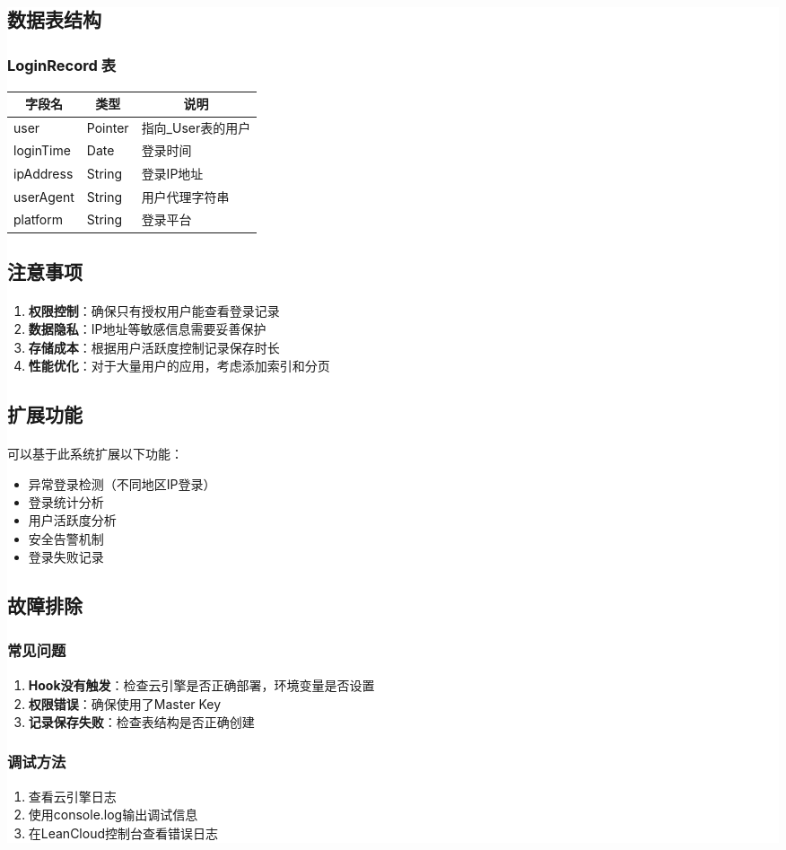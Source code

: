 ## 数据表结构

### LoginRecord 表

| 字段名 | 类型 | 说明 |
|--------|------|------|
| user | Pointer | 指向_User表的用户 |
| loginTime | Date | 登录时间 |
| ipAddress | String | 登录IP地址 |
| userAgent | String | 用户代理字符串 |
| platform | String | 登录平台 |

## 注意事项

1. **权限控制**：确保只有授权用户能查看登录记录
2. **数据隐私**：IP地址等敏感信息需要妥善保护
3. **存储成本**：根据用户活跃度控制记录保存时长
4. **性能优化**：对于大量用户的应用，考虑添加索引和分页

## 扩展功能

可以基于此系统扩展以下功能：

- 异常登录检测（不同地区IP登录）
- 登录统计分析
- 用户活跃度分析
- 安全告警机制
- 登录失败记录

## 故障排除

### 常见问题

1. **Hook没有触发**：检查云引擎是否正确部署，环境变量是否设置
2. **权限错误**：确保使用了Master Key
3. **记录保存失败**：检查表结构是否正确创建

### 调试方法

1. 查看云引擎日志
2. 使用console.log输出调试信息
3. 在LeanCloud控制台查看错误日志